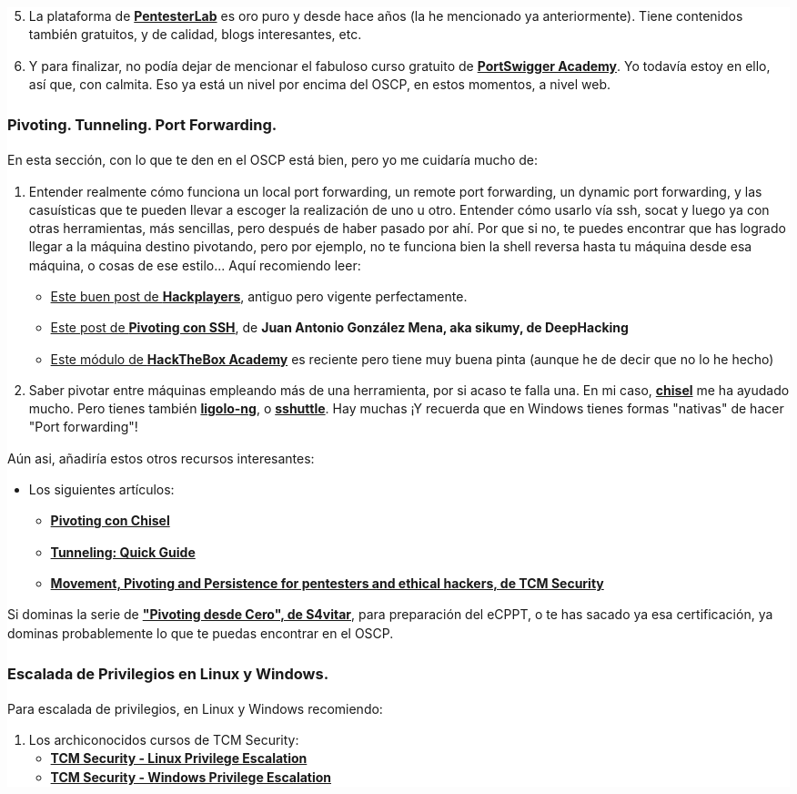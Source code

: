 5. La plataforma de **[PentesterLab](https://pentesterlab.com/)** es oro puro y desde hace años (la he mencionado ya anteriormente). Tiene contenidos también gratuitos, y de calidad, blogs interesantes, etc.
	
6. Y para finalizar,  no podía dejar de mencionar el fabuloso curso gratuito de **[PortSwigger Academy](https://portswigger.net/web-security/learning-path)**. Yo todavía estoy en ello, así que, con calmita. Eso ya está un nivel por encima del OSCP, en estos momentos, a nivel web.

### Pivoting. Tunneling. Port Forwarding. 

En esta sección, con lo que te den en el OSCP está bien, pero yo me cuidaría mucho de:

1. Entender realmente cómo funciona un local port forwarding, un remote port forwarding, un dynamic port forwarding, y las casuísticas que te pueden llevar a escoger la realización de uno u otro. Entender cómo usarlo vía ssh, socat y luego ya con otras herramientas, más sencillas, pero después de haber pasado por ahí. Por que si no, te puedes encontrar que has logrado llegar a la máquina destino pivotando, pero por ejemplo, no te funciona bien la shell reversa hasta tu máquina desde esa máquina, o cosas de ese estilo... Aquí recomiendo leer:

	- [Este buen post de **Hackplayers**](https://www.hackplayers.com/2018/05/taller-de-pivoting-tuneles-ssh.html), antiguo pero vigente perfectamente.

	- [Este post de **Pivoting con SSH**](https://deephacking.tech/pivoting-con-ssh/), de **Juan Antonio González Mena, aka sikumy, de DeepHacking**
		
	- [Este módulo de **HackTheBox Academy**](https://academy.hackthebox.com/course/preview/pivoting-tunneling-and-port-forwarding) es reciente pero tiene muy buena pinta (aunque he de decir que no lo he hecho)
		

2. Saber pivotar entre máquinas empleando más de una herramienta, por si acaso te falla una. En mi caso, **[chisel](https://github.com/jpillora/chisel)** me ha ayudado mucho. Pero tienes también **[ligolo-ng](https://github.com/nicocha30/ligolo-ng)**, o **[sshuttle](https://github.com/sshuttle/sshuttle)**. Hay muchas ¡Y recuerda que en Windows tienes formas "nativas" de hacer "Port forwarding"!  

Aún asi, añadiría estos otros recursos interesantes:
- Los siguientes artículos:

	- **[Pivoting con Chisel](https://deephacking.tech/pivoting-con-chisel/)**
	
	- **[Tunneling: Quick Guide](https://posts.slayerlabs.com/tunneling-quick-guide/)**

	- **[Movement, Pivoting and Persistence for pentesters and ethical hackers, de TCM Security](https://academy.tcm-sec.com/p/movement-pivoting-and-persistence-for-pentesters-and-ethical-hackers)**

Si dominas la serie de **["Pivoting desde Cero", de S4vitar](https://www.youtube.com/watch?v=L1jSoCcvRY4)**, para preparación del eCPPT,  o te has sacado ya esa certificación, ya dominas probablemente lo que te puedas encontrar en el OSCP.


### Escalada de Privilegios en Linux y Windows.

Para escalada de privilegios, en Linux y Windows recomiendo:
	
 1. Los archiconocidos cursos de TCM Security:
 	- **[TCM Security - Linux Privilege Escalation](https://academy.tcm-sec.com/p/linux-privilege-escalation)**
	- **[TCM Security - Windows Privilege Escalation](https://academy.tcm-sec.com/p/windows-privilege-escalation-for-beginners)**
